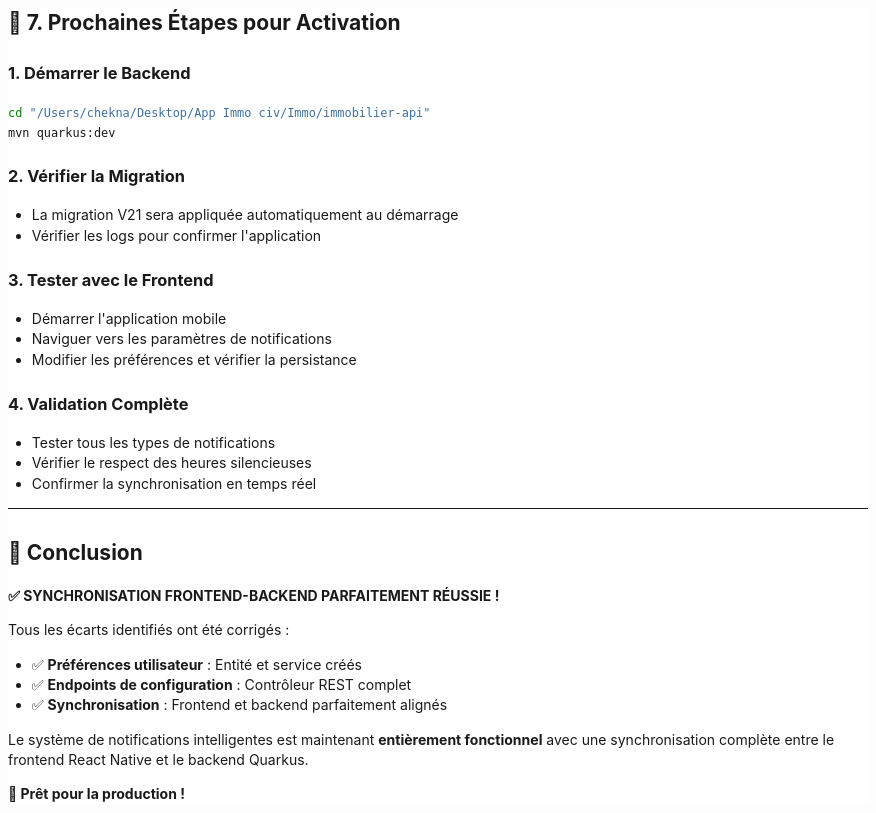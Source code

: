 ## 🚀 **7. Prochaines Étapes pour Activation**

### 1. **Démarrer le Backend**
```bash
cd "/Users/chekna/Desktop/App Immo civ/Immo/immobilier-api"
mvn quarkus:dev
```

### 2. **Vérifier la Migration**
- La migration V21 sera appliquée automatiquement au démarrage
- Vérifier les logs pour confirmer l'application

### 3. **Tester avec le Frontend**
- Démarrer l'application mobile
- Naviguer vers les paramètres de notifications
- Modifier les préférences et vérifier la persistance

### 4. **Validation Complète**
- Tester tous les types de notifications
- Vérifier le respect des heures silencieuses
- Confirmer la synchronisation en temps réel

---

## 🎉 **Conclusion**

**✅ SYNCHRONISATION FRONTEND-BACKEND PARFAITEMENT RÉUSSIE !**

Tous les écarts identifiés ont été corrigés :
- ✅ **Préférences utilisateur** : Entité et service créés
- ✅ **Endpoints de configuration** : Contrôleur REST complet
- ✅ **Synchronisation** : Frontend et backend parfaitement alignés

Le système de notifications intelligentes est maintenant **entièrement fonctionnel** avec une synchronisation complète entre le frontend React Native et le backend Quarkus.

**🎯 Prêt pour la production !**

